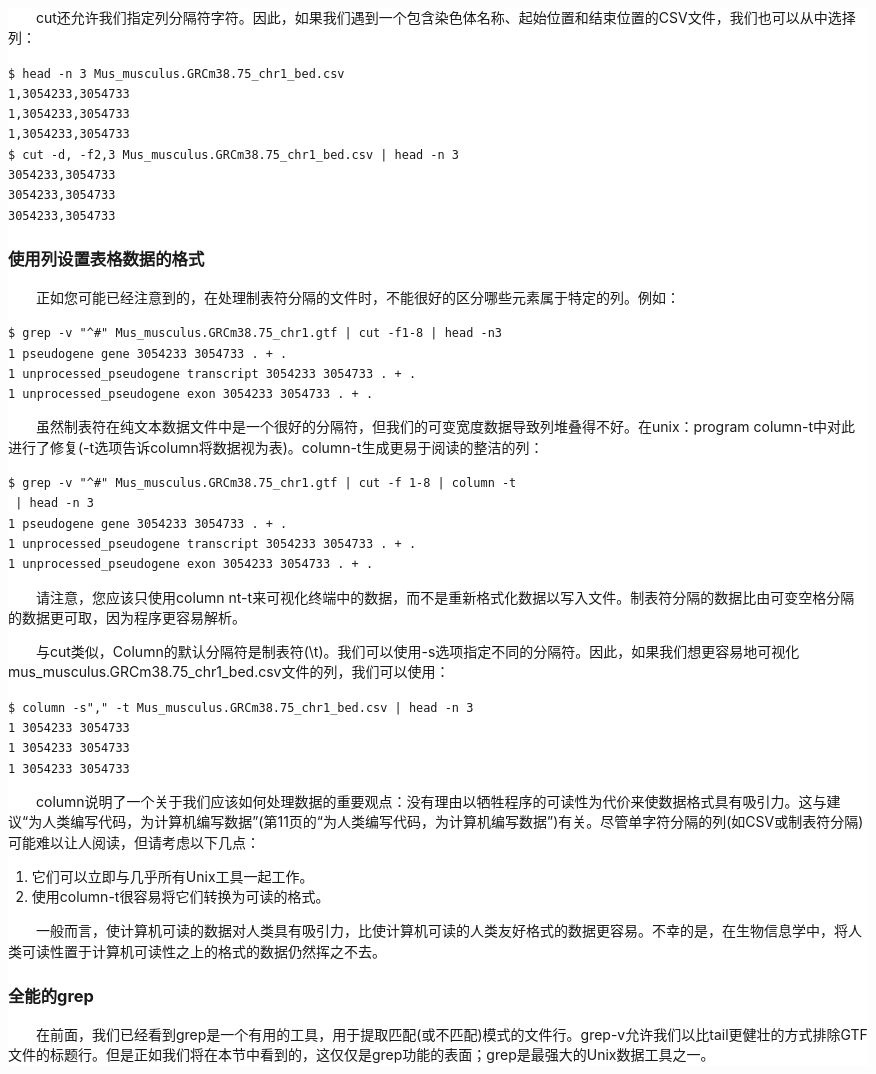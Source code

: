 &emsp;&emsp;cut还允许我们指定列分隔符字符。因此，如果我们遇到一个包含染色体名称、起始位置和结束位置的CSV文件，我们也可以从中选择列：
```shell
$ head -n 3 Mus_musculus.GRCm38.75_chr1_bed.csv
1,3054233,3054733
1,3054233,3054733
1,3054233,3054733
$ cut -d, -f2,3 Mus_musculus.GRCm38.75_chr1_bed.csv | head -n 3
3054233,3054733
3054233,3054733
3054233,3054733
```

### 使用列设置表格数据的格式
       
&emsp;&emsp;正如您可能已经注意到的，在处理制表符分隔的文件时，不能很好的区分哪些元素属于特定的列。例如：
```shell
$ grep -v "^#" Mus_musculus.GRCm38.75_chr1.gtf | cut -f1-8 | head -n3
1 pseudogene gene 3054233 3054733 . + .
1 unprocessed_pseudogene transcript 3054233 3054733 . + .
1 unprocessed_pseudogene exon 3054233 3054733 . + .
```
       
&emsp;&emsp;虽然制表符在纯文本数据文件中是一个很好的分隔符，但我们的可变宽度数据导致列堆叠得不好。在unix：program column-t中对此进行了修复(-t选项告诉column将数据视为表)。column-t生成更易于阅读的整洁的列：
```shell
$ grep -v "^#" Mus_musculus.GRCm38.75_chr1.gtf | cut -f 1-8 | column -t
 | head -n 3
1 pseudogene gene 3054233 3054733 . + .
1 unprocessed_pseudogene transcript 3054233 3054733 . + .
1 unprocessed_pseudogene exon 3054233 3054733 . + .
```
         
&emsp;&emsp;请注意，您应该只使用column nt-t来可视化终端中的数据，而不是重新格式化数据以写入文件。制表符分隔的数据比由可变空格分隔的数据更可取，因为程序更容易解析。
         
&emsp;&emsp;与cut类似，Column的默认分隔符是制表符(\t)。我们可以使用-s选项指定不同的分隔符。因此，如果我们想更容易地可视化mus_musculus.GRCm38.75_chr1_bed.csv文件的列，我们可以使用：
```shell
$ column -s"," -t Mus_musculus.GRCm38.75_chr1_bed.csv | head -n 3
1 3054233 3054733
1 3054233 3054733
1 3054233 3054733   
```

&emsp;&emsp;column说明了一个关于我们应该如何处理数据的重要观点：没有理由以牺牲程序的可读性为代价来使数据格式具有吸引力。这与建议“为人类编写代码，为计算机编写数据”(第11页的“为人类编写代码，为计算机编写数据”)有关。尽管单字符分隔的列(如CSV或制表符分隔)可能难以让人阅读，但请考虑以下几点：  

1.	 它们可以立即与几乎所有Unix工具一起工作。   
2.	 使用column-t很容易将它们转换为可读的格式。

&emsp;&emsp;一般而言，使计算机可读的数据对人类具有吸引力，比使计算机可读的人类友好格式的数据更容易。不幸的是，在生物信息学中，将人类可读性置于计算机可读性之上的格式的数据仍然挥之不去。

### 全能的grep

&emsp;&emsp;在前面，我们已经看到grep是一个有用的工具，用于提取匹配(或不匹配)模式的文件行。grep-v允许我们以比tail更健壮的方式排除GTF文件的标题行。但是正如我们将在本节中看到的，这仅仅是grep功能的表面；grep是最强大的Unix数据工具之一。
